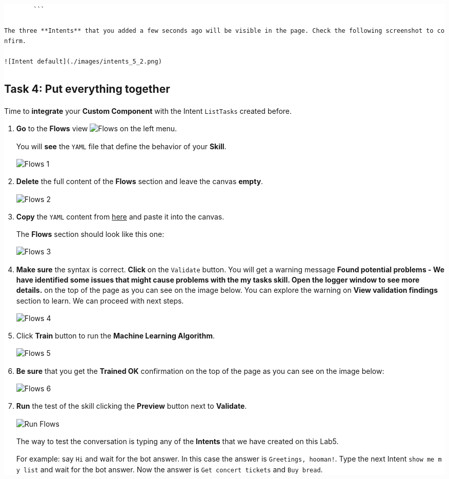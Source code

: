             ``` 

    The three **Intents** that you added a few seconds ago will be visible in the page. Check the following screenshot to confirm.

    ![Intent default](./images/intents_5_2.png)

## Task 4: Put everything together

Time to **integrate** your **Custom Component** with the Intent `ListTasks` created before.

1. **Go** to the **Flows** view ![Flows](./images/flows-menu-item3.png) on the left menu.

    You will **see** the `YAML` file that define the behavior of your **Skill**.

    ![Flows 1](./images/flows_1_2.png)

2. **Delete** the full content of the **Flows** section and leave the canvas **empty**.

    ![Flows 2](./images/flows_2_2.png)

3. **Copy** the `YAML` content from <a href="./files/flow.yml" target="\_blank">here</a> and paste it into the canvas.

    The **Flows** section should look like this one:

    ![Flows 3](./images/flows_3_3_4.png)

4. **Make sure** the syntax is correct. **Click** on the `Validate` button. You will get a warning message **Found potential problems - We have identified some issues that might cause problems with the my tasks skill. Open the logger window to see more details.** on the top of the page as you can see on the image below. You can explore the warning on **View validation findings** section to learn. We can proceed with next steps.

    ![Flows 4](./images/flows_4_4.png)

5. Click **Train** button to run the **Machine Learning Algorithm**.

    ![Flows 5](./images/flows_5_3.png)

6. **Be sure** that you get the **Trained OK** confirmation on the top of the page as you can see on the image below:

    ![Flows 6](./images/flows_6_3.png)

7. **Run** the test of the skill clicking the **Preview** button next to **Validate**.

    ![Run Flows](./images/flows_7_3.png)

    The way to test the conversation is typing any of the **Intents** that we have created on this Lab5.

    For example: say `Hi` and wait for the bot answer. In this case the answer is `Greetings, hooman!`. Type the next Intent `show me my list` and wait for the bot answer. Now the answer is `Get concert tickets` and `Buy bread`.

